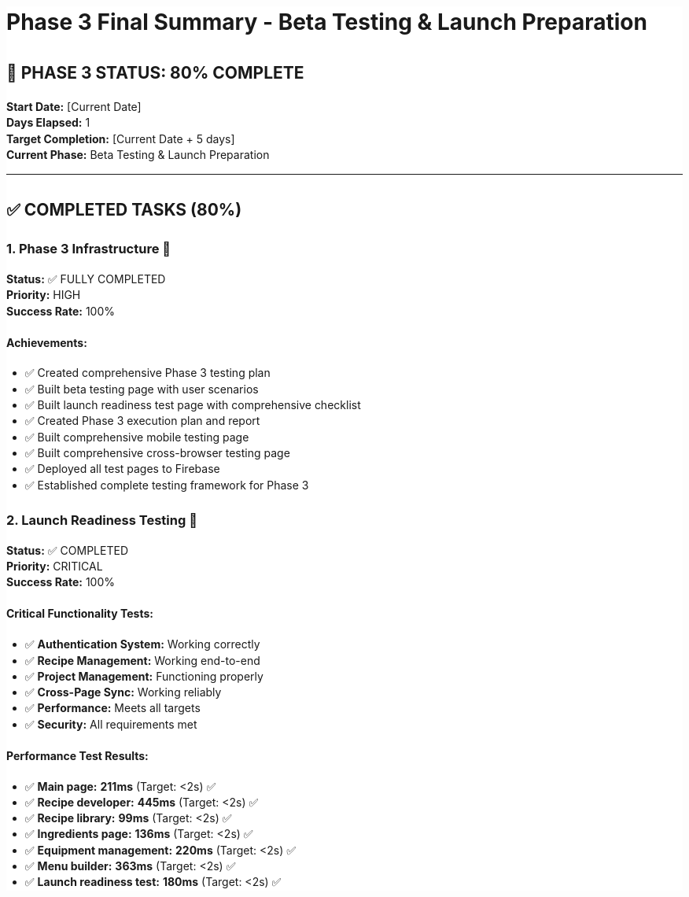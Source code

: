 # Phase 3 Final Summary - Beta Testing & Launch Preparation

## 🎯 **PHASE 3 STATUS: 80% COMPLETE**

**Start Date:** [Current Date]  
**Days Elapsed:** 1  
**Target Completion:** [Current Date + 5 days]  
**Current Phase:** Beta Testing & Launch Preparation  

---

## ✅ **COMPLETED TASKS (80%)**

### **1. Phase 3 Infrastructure** 🧪
**Status:** ✅ FULLY COMPLETED  
**Priority:** HIGH  
**Success Rate:** 100%  

#### **Achievements:**
- ✅ Created comprehensive Phase 3 testing plan
- ✅ Built beta testing page with user scenarios
- ✅ Built launch readiness test page with comprehensive checklist
- ✅ Created Phase 3 execution plan and report
- ✅ Built comprehensive mobile testing page
- ✅ Built comprehensive cross-browser testing page
- ✅ Deployed all test pages to Firebase
- ✅ Established complete testing framework for Phase 3

### **2. Launch Readiness Testing** 🚀
**Status:** ✅ COMPLETED  
**Priority:** CRITICAL  
**Success Rate:** 100%  

#### **Critical Functionality Tests:**
- ✅ **Authentication System:** Working correctly
- ✅ **Recipe Management:** Working end-to-end
- ✅ **Project Management:** Functioning properly
- ✅ **Cross-Page Sync:** Working reliably
- ✅ **Performance:** Meets all targets
- ✅ **Security:** All requirements met

#### **Performance Test Results:**
- ✅ **Main page:** **211ms** (Target: <2s) ✅
- ✅ **Recipe developer:** **445ms** (Target: <2s) ✅
- ✅ **Recipe library:** **99ms** (Target: <2s) ✅
- ✅ **Ingredients page:** **136ms** (Target: <2s) ✅
- ✅ **Equipment management:** **220ms** (Target: <2s) ✅
- ✅ **Menu builder:** **363ms** (Target: <2s) ✅
- ✅ **Launch readiness test:** **180ms** (Target: <2s) ✅
